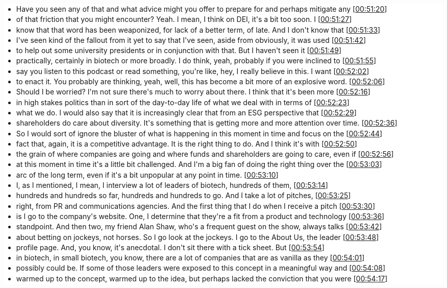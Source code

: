 *  Have you seen any of that and what advice might you offer to prepare for and perhaps mitigate any [[00:51:20](https://www.youtube.com/watch?v=hT8MioQiAmw&t=3080.48s)]
*  of that friction that you might encounter? Yeah. I mean, I think on DEI, it's a bit too soon. I [[00:51:27](https://www.youtube.com/watch?v=hT8MioQiAmw&t=3087.04s)]
*  know that that word has been weaponized, for lack of a better term, of late. And I don't know that [[00:51:33](https://www.youtube.com/watch?v=hT8MioQiAmw&t=3093.84s)]
*  I've seen kind of the fallout from it yet to say that I've seen, aside from obviously, it was used [[00:51:42](https://www.youtube.com/watch?v=hT8MioQiAmw&t=3102.56s)]
*  to help out some university presidents or in conjunction with that. But I haven't seen it [[00:51:49](https://www.youtube.com/watch?v=hT8MioQiAmw&t=3109.28s)]
*  practically, certainly in biotech or more broadly. I do think, yeah, probably if you were inclined to [[00:51:55](https://www.youtube.com/watch?v=hT8MioQiAmw&t=3115.6000000000004s)]
*  say you listen to this podcast or read something, you're like, hey, I really believe in this. I want [[00:52:02](https://www.youtube.com/watch?v=hT8MioQiAmw&t=3122.8s)]
*  to enact it. You probably are thinking, yeah, well, this has become a bit more of an explosive word. [[00:52:06](https://www.youtube.com/watch?v=hT8MioQiAmw&t=3126.6400000000003s)]
*  Should I be worried? I'm not sure there's much to worry about there. I think that it's been more [[00:52:16](https://www.youtube.com/watch?v=hT8MioQiAmw&t=3136.88s)]
*  in high stakes politics than in sort of the day-to-day life of what we deal with in terms of [[00:52:23](https://www.youtube.com/watch?v=hT8MioQiAmw&t=3143.04s)]
*  what we do. I would also say that it is increasingly clear that from an ESG perspective that [[00:52:29](https://www.youtube.com/watch?v=hT8MioQiAmw&t=3149.44s)]
*  shareholders do care about diversity. It's something that is getting more and more attention over time. [[00:52:36](https://www.youtube.com/watch?v=hT8MioQiAmw&t=3156.96s)]
*  So I would sort of ignore the bluster of what is happening in this moment in time and focus on the [[00:52:44](https://www.youtube.com/watch?v=hT8MioQiAmw&t=3164.32s)]
*  fact that, again, it is a competitive advantage. It is the right thing to do. And I think it's with [[00:52:50](https://www.youtube.com/watch?v=hT8MioQiAmw&t=3170.56s)]
*  the grain of where companies are going and where funds and shareholders are going to care, even if [[00:52:56](https://www.youtube.com/watch?v=hT8MioQiAmw&t=3176.24s)]
*  at this moment in time it's a little bit challenged. And I'm a big fan of doing the right thing over the [[00:53:03](https://www.youtube.com/watch?v=hT8MioQiAmw&t=3183.8399999999997s)]
*  arc of the long term, even if it's a bit unpopular at any point in time. [[00:53:10](https://www.youtube.com/watch?v=hT8MioQiAmw&t=3190.9599999999996s)]
*  I, as I mentioned, I mean, I interview a lot of leaders of biotech, hundreds of them, [[00:53:14](https://www.youtube.com/watch?v=hT8MioQiAmw&t=3194.56s)]
*  hundreds and hundreds so far, hundreds and hundreds to go. And I take a lot of pitches, [[00:53:25](https://www.youtube.com/watch?v=hT8MioQiAmw&t=3205.84s)]
*  right, from PR and communications agencies. And the first thing that I do when I receive a pitch [[00:53:30](https://www.youtube.com/watch?v=hT8MioQiAmw&t=3210.72s)]
*  is I go to the company's website. One, I determine that they're a fit from a product and technology [[00:53:36](https://www.youtube.com/watch?v=hT8MioQiAmw&t=3216.16s)]
*  standpoint. And then two, my friend Alan Shaw, who's a frequent guest on the show, always talks [[00:53:42](https://www.youtube.com/watch?v=hT8MioQiAmw&t=3222.48s)]
*  about betting on jockeys, not horses. So I go look at the jockeys. I go to the About Us, the leader [[00:53:48](https://www.youtube.com/watch?v=hT8MioQiAmw&t=3228.24s)]
*  profile page. And, you know, it's anecdotal. I don't sit there with a tick sheet. But [[00:53:54](https://www.youtube.com/watch?v=hT8MioQiAmw&t=3234.96s)]
*  in biotech, in small biotech, you know, there are a lot of companies that are as vanilla as they [[00:54:01](https://www.youtube.com/watch?v=hT8MioQiAmw&t=3241.52s)]
*  possibly could be. If some of those leaders were exposed to this concept in a meaningful way and [[00:54:08](https://www.youtube.com/watch?v=hT8MioQiAmw&t=3248.08s)]
*  warmed up to the concept, warmed up to the idea, but perhaps lacked the conviction that you were [[00:54:17](https://www.youtube.com/watch?v=hT8MioQiAmw&t=3257.76s)]
